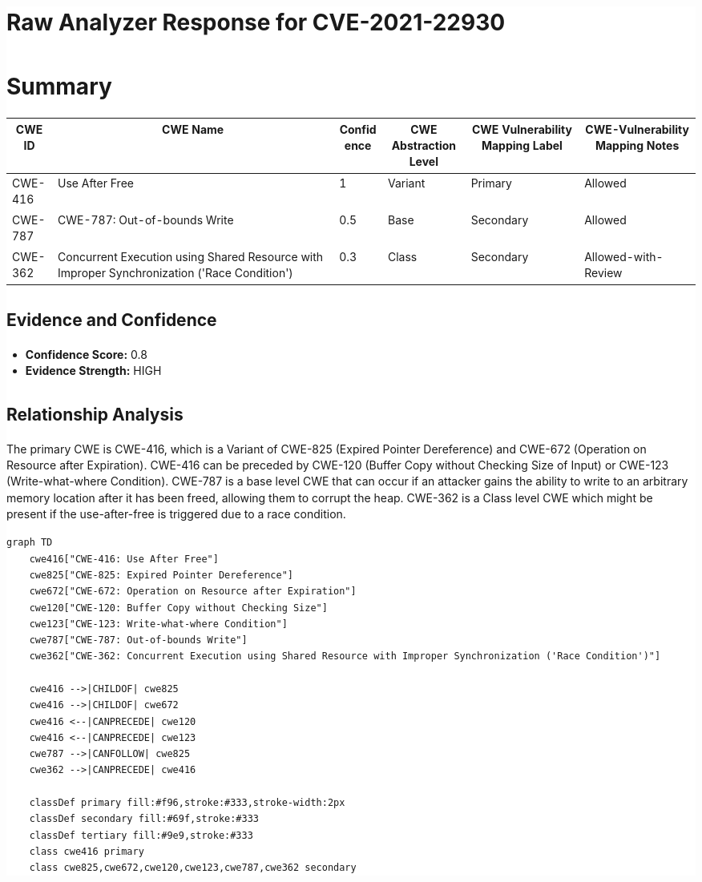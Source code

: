 # Raw Analyzer Response for CVE-2021-22930

# Summary
| CWE ID  | CWE Name                                                                                                                                                                           | Confidence | CWE Abstraction Level | CWE Vulnerability Mapping Label | CWE-Vulnerability Mapping Notes |
| ------- | ---------------------------------------------------------------------------------------------------------------------------------------------------------------------------------- | ---------- | ----------------------- | --------------------------------- | ------------------------------- |
| CWE-416 | Use After Free                                                                                                                                                                     | 1          | Variant               | Primary                           | Allowed                       |
| CWE-787 | CWE-787: Out-of-bounds Write                                                                                                                                                     | 0.5        | Base                    | Secondary                         | Allowed                       |
| CWE-362 | Concurrent Execution using Shared Resource with Improper Synchronization ('Race Condition')                                                                                         | 0.3        | Class                   | Secondary                         | Allowed-with-Review           |

## Evidence and Confidence

*   **Confidence Score:** 0.8
*   **Evidence Strength:** HIGH

## Relationship Analysis
The primary CWE is CWE-416, which is a Variant of CWE-825 (Expired Pointer Dereference) and CWE-672 (Operation on Resource after Expiration). CWE-416 can be preceded by CWE-120 (Buffer Copy without Checking Size of Input) or CWE-123 (Write-what-where Condition). CWE-787 is a base level CWE that can occur if an attacker gains the ability to write to an arbitrary memory location after it has been freed, allowing them to corrupt the heap. CWE-362 is a Class level CWE which might be present if the use-after-free is triggered due to a race condition.

```mermaid
graph TD
    cwe416["CWE-416: Use After Free"]
    cwe825["CWE-825: Expired Pointer Dereference"]
    cwe672["CWE-672: Operation on Resource after Expiration"]
    cwe120["CWE-120: Buffer Copy without Checking Size"]
    cwe123["CWE-123: Write-what-where Condition"]
    cwe787["CWE-787: Out-of-bounds Write"]
    cwe362["CWE-362: Concurrent Execution using Shared Resource with Improper Synchronization ('Race Condition')"]
    
    cwe416 -->|CHILDOF| cwe825
    cwe416 -->|CHILDOF| cwe672
    cwe416 <--|CANPRECEDE| cwe120
    cwe416 <--|CANPRECEDE| cwe123
    cwe787 -->|CANFOLLOW| cwe825
    cwe362 -->|CANPRECEDE| cwe416
    
    classDef primary fill:#f96,stroke:#333,stroke-width:2px
    classDef secondary fill:#69f,stroke:#333
    classDef tertiary fill:#9e9,stroke:#333
    class cwe416 primary
    class cwe825,cwe672,cwe120,cwe123,cwe787,cwe362 secondary
```
